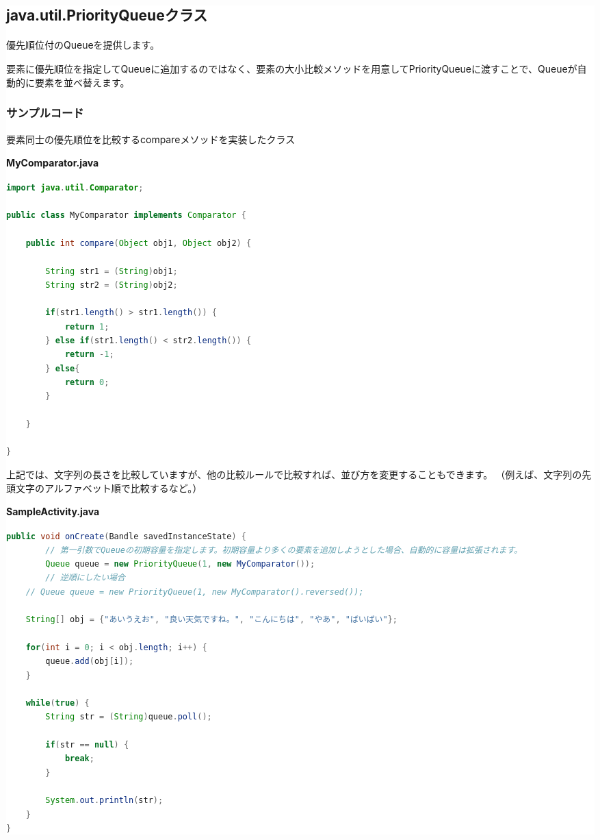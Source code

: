 ## java.util.PriorityQueueクラス

優先順位付のQueueを提供します。

要素に優先順位を指定してQueueに追加するのではなく、要素の大小比較メソッドを用意してPriorityQueueに渡すことで、Queueが自動的に要素を並べ替えます。

### サンプルコード

要素同士の優先順位を比較するcompareメソッドを実装したクラス

**MyComparator.java**

```Java
import java.util.Comparator;

public class MyComparator implements Comparator {

    public int compare(Object obj1, Object obj2) {

        String str1 = (String)obj1;
        String str2 = (String)obj2;

        if(str1.length() > str1.length()) {
            return 1;
        } else if(str1.length() < str2.length()) {
            return -1;
        } else{
            return 0;
        }

    }

}
```

上記では、文字列の長さを比較していますが、他の比較ルールで比較すれば、並び方を変更することもできます。
（例えば、文字列の先頭文字のアルファベット順で比較するなど。）

**SampleActivity.java**

```Java
public void onCreate(Bandle savedInstanceState) {
		// 第一引数でQueueの初期容量を指定します。初期容量より多くの要素を追加しようとした場合、自動的に容量は拡張されます。
		Queue queue = new PriorityQueue(1, new MyComparator());
		// 逆順にしたい場合
    // Queue queue = new PriorityQueue(1, new MyComparator().reversed());

    String[] obj = {"あいうえお", "良い天気ですね。", "こんにちは", "やあ", "ばいばい"};

    for(int i = 0; i < obj.length; i++) {
        queue.add(obj[i]);
    }

    while(true) {
        String str = (String)queue.poll();

        if(str == null) {
            break;
        }

        System.out.println(str);
    }
}
```
